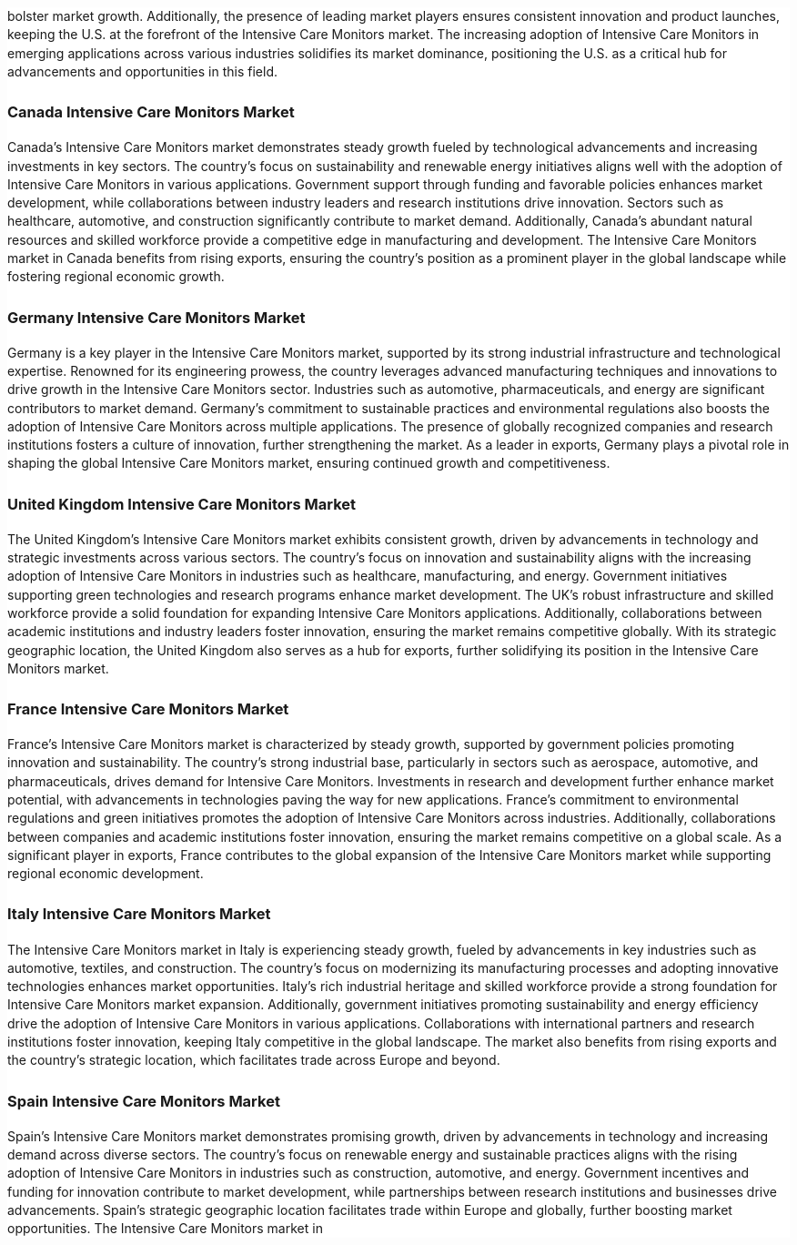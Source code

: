 bolster market growth. Additionally, the presence of leading market players ensures consistent innovation and product launches, keeping the U.S. at the forefront of the Intensive Care Monitors market. The increasing adoption of Intensive Care Monitors in emerging applications across various industries solidifies its market dominance, positioning the U.S. as a critical hub for advancements and opportunities in this field.</p><h3>Canada Intensive Care Monitors Market</h3><p>Canada&rsquo;s Intensive Care Monitors market demonstrates steady growth fueled by technological advancements and increasing investments in key sectors. The country&rsquo;s focus on sustainability and renewable energy initiatives aligns well with the adoption of Intensive Care Monitors in various applications. Government support through funding and favorable policies enhances market development, while collaborations between industry leaders and research institutions drive innovation. Sectors such as healthcare, automotive, and construction significantly contribute to market demand. Additionally, Canada&rsquo;s abundant natural resources and skilled workforce provide a competitive edge in manufacturing and development. The Intensive Care Monitors market in Canada benefits from rising exports, ensuring the country&rsquo;s position as a prominent player in the global landscape while fostering regional economic growth.</p><h3>Germany Intensive Care Monitors Market</h3><p>Germany is a key player in the Intensive Care Monitors market, supported by its strong industrial infrastructure and technological expertise. Renowned for its engineering prowess, the country leverages advanced manufacturing techniques and innovations to drive growth in the Intensive Care Monitors sector. Industries such as automotive, pharmaceuticals, and energy are significant contributors to market demand. Germany&rsquo;s commitment to sustainable practices and environmental regulations also boosts the adoption of Intensive Care Monitors across multiple applications. The presence of globally recognized companies and research institutions fosters a culture of innovation, further strengthening the market. As a leader in exports, Germany plays a pivotal role in shaping the global Intensive Care Monitors market, ensuring continued growth and competitiveness.</p><h3>United Kingdom Intensive Care Monitors Market</h3><p>The United Kingdom&rsquo;s Intensive Care Monitors market exhibits consistent growth, driven by advancements in technology and strategic investments across various sectors. The country&rsquo;s focus on innovation and sustainability aligns with the increasing adoption of Intensive Care Monitors in industries such as healthcare, manufacturing, and energy. Government initiatives supporting green technologies and research programs enhance market development. The UK&rsquo;s robust infrastructure and skilled workforce provide a solid foundation for expanding Intensive Care Monitors applications. Additionally, collaborations between academic institutions and industry leaders foster innovation, ensuring the market remains competitive globally. With its strategic geographic location, the United Kingdom also serves as a hub for exports, further solidifying its position in the Intensive Care Monitors market.</p><h3>France Intensive Care Monitors Market</h3><p>France&rsquo;s Intensive Care Monitors market is characterized by steady growth, supported by government policies promoting innovation and sustainability. The country&rsquo;s strong industrial base, particularly in sectors such as aerospace, automotive, and pharmaceuticals, drives demand for Intensive Care Monitors. Investments in research and development further enhance market potential, with advancements in technologies paving the way for new applications. France&rsquo;s commitment to environmental regulations and green initiatives promotes the adoption of Intensive Care Monitors across industries. Additionally, collaborations between companies and academic institutions foster innovation, ensuring the market remains competitive on a global scale. As a significant player in exports, France contributes to the global expansion of the Intensive Care Monitors market while supporting regional economic development.</p><h3>Italy Intensive Care Monitors Market</h3><p>The Intensive Care Monitors market in Italy is experiencing steady growth, fueled by advancements in key industries such as automotive, textiles, and construction. The country&rsquo;s focus on modernizing its manufacturing processes and adopting innovative technologies enhances market opportunities. Italy&rsquo;s rich industrial heritage and skilled workforce provide a strong foundation for Intensive Care Monitors market expansion. Additionally, government initiatives promoting sustainability and energy efficiency drive the adoption of Intensive Care Monitors in various applications. Collaborations with international partners and research institutions foster innovation, keeping Italy competitive in the global landscape. The market also benefits from rising exports and the country&rsquo;s strategic location, which facilitates trade across Europe and beyond.</p><h3>Spain Intensive Care Monitors Market</h3><p>Spain&rsquo;s Intensive Care Monitors market demonstrates promising growth, driven by advancements in technology and increasing demand across diverse sectors. The country&rsquo;s focus on renewable energy and sustainable practices aligns with the rising adoption of Intensive Care Monitors in industries such as construction, automotive, and energy. Government incentives and funding for innovation contribute to market development, while partnerships between research institutions and businesses drive advancements. Spain&rsquo;s strategic geographic location facilitates trade within Europe and globally, further boosting market opportunities. The Intensive Care Monitors market in